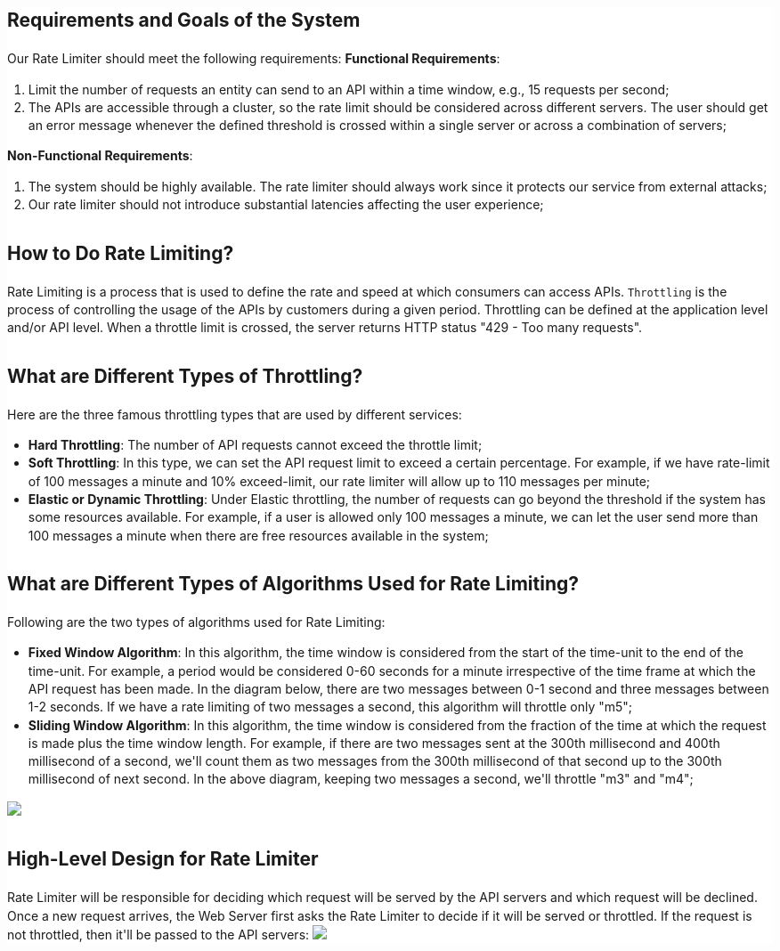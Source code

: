 ## Requirements and Goals of the System
Our Rate Limiter should meet the following requirements:
**Functional Requirements**:
1. Limit the number of requests an entity can send to an API within a time window, e.g., 15 requests per second;
2. The APIs are accessible through a cluster, so the rate limit should be considered across different servers. The user should get an error message whenever the defined threshold is crossed within a single server or across a combination of servers;

**Non-Functional Requirements**:
1. The system should be highly available. The rate limiter should always work since it protects our service from external attacks;
2. Our rate limiter should not introduce substantial latencies affecting the user experience;

## How to Do Rate Limiting?
Rate Limiting is a process that is used to define the rate and speed at which consumers can access APIs. `Throttling` is the process of controlling the usage of the APIs by customers during a given period. Throttling can be defined at the application level and/or API level. When a throttle limit is crossed, the server returns HTTP status "429 - Too many requests".

## What are Different Types of Throttling?
Here are the three famous throttling types that are used by different services:
- **Hard Throttling**: The number of API requests cannot exceed the throttle limit;
- **Soft Throttling**: In this type, we can set the API request limit to exceed a certain percentage. For example, if we have rate-limit of 100 messages a minute and 10% exceed-limit, our rate limiter will allow up to 110 messages per minute;
- **Elastic or Dynamic Throttling**: Under Elastic throttling, the number of requests can go beyond the threshold if the system has some resources available. For example, if a user is allowed only 100 messages a minute, we can let the user send more than 100 messages a minute when there are free resources available in the system;

## What are Different Types of Algorithms Used for Rate Limiting?
Following are the two types of algorithms used for Rate Limiting:
- **Fixed Window Algorithm**: In this algorithm, the time window is considered from the start of the time-unit to the end of the time-unit. For example, a period would be considered 0-60 seconds for a minute irrespective of the time frame at which the API request has been made. In the diagram below, there are two messages between 0-1 second and three messages between 1-2 seconds. If we have a rate limiting of two messages a second, this algorithm will throttle only "m5";
- **Sliding Window Algorithm**: In this algorithm, the time window is considered from the fraction of the time at which the request is made plus the time window length. For example, if there are two messages sent at the 300th millisecond and 400th millisecond of a second, we'll count them as two messages from the 300th millisecond of that second up to the 300th millisecond of next second. In the above diagram, keeping two messages a second, we'll throttle "m3" and "m4";

![](https://github.com/wangleileichina/HexoPosts/raw/master/SystemDesign/Designing-an-API-Rate-Limiter/49.png)

## High-Level Design for Rate Limiter
Rate Limiter will be responsible for deciding which request will be served by the API servers and which request will be declined. Once a new request arrives, the Web Server first asks the Rate Limiter to decide if it will be served or throttled. If the request is not throttled, then it'll be passed to the API servers:
![](https://github.com/wangleileichina/HexoPosts/raw/master/SystemDesign/Designing-an-API-Rate-Limiter/50.png)
